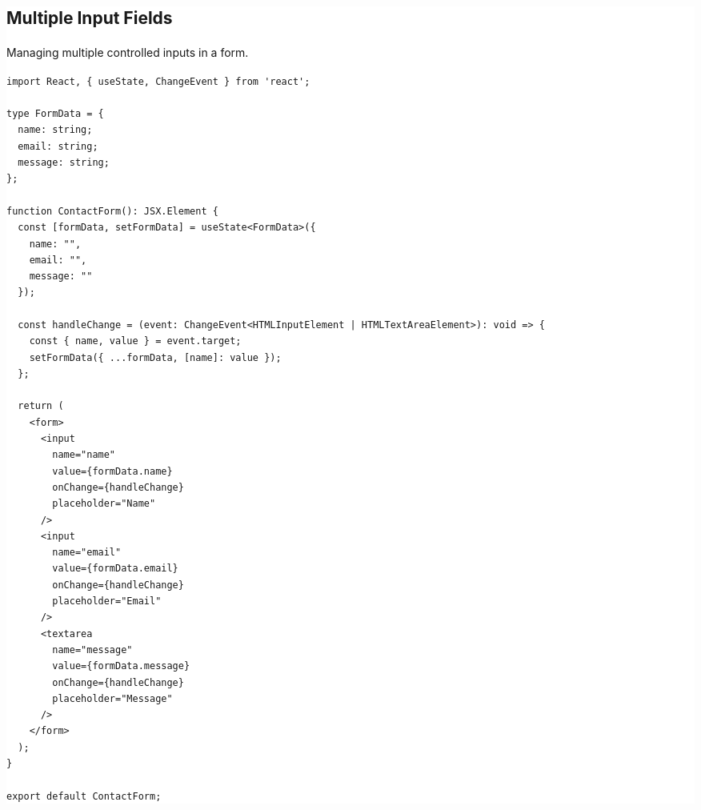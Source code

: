 
## Multiple Input Fields

Managing multiple controlled inputs in a form.  

```tsx
import React, { useState, ChangeEvent } from 'react';

type FormData = {
  name: string;
  email: string;
  message: string;
};

function ContactForm(): JSX.Element {
  const [formData, setFormData] = useState<FormData>({
    name: "",
    email: "",
    message: ""
  });
  
  const handleChange = (event: ChangeEvent<HTMLInputElement | HTMLTextAreaElement>): void => {
    const { name, value } = event.target;
    setFormData({ ...formData, [name]: value });
  };
  
  return (
    <form>
      <input 
        name="name"
        value={formData.name}
        onChange={handleChange}
        placeholder="Name"
      />
      <input 
        name="email"
        value={formData.email}
        onChange={handleChange}
        placeholder="Email"
      />
      <textarea 
        name="message"
        value={formData.message}
        onChange={handleChange}
        placeholder="Message"
      />
    </form>
  );
}

export default ContactForm;
```


  [key: string]: string;